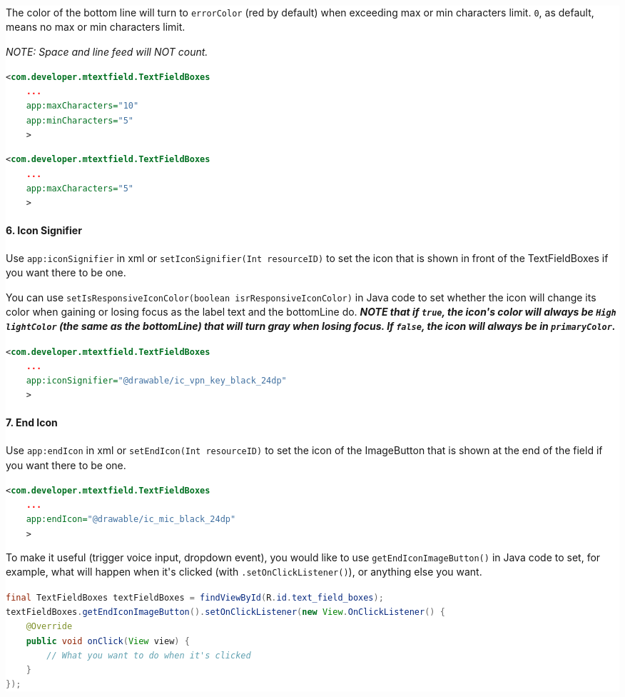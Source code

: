 The color of the bottom line will turn to `errorColor` (red by default) when exceeding max or min characters limit. `0`, as default, means no max or min characters limit.

*NOTE: Space and line feed will NOT count.*

```xml
<com.developer.mtextfield.TextFieldBoxes
    ...
    app:maxCharacters="10"
    app:minCharacters="5"
    >
```

```xml
<com.developer.mtextfield.TextFieldBoxes
    ...
    app:maxCharacters="5"
    >
```

#### <a id="icon"/>  6. Icon Signifier

Use `app:iconSignifier` in xml or `setIconSignifier(Int resourceID)` to set the icon that is shown in front of the TextFieldBoxes if you want there to be one.

You can use `setIsResponsiveIconColor(boolean isrResponsiveIconColor)` in Java code to set whether the icon will change its color when gaining or losing focus as the label text and the bottomLine do.
_**NOTE that if `true`, the icon's color will always be `HighlightColor` (the same as the bottomLine) that will turn gray when losing focus. If `false`, the icon will always be in `primaryColor`.**_

```xml
<com.developer.mtextfield.TextFieldBoxes
    ...
    app:iconSignifier="@drawable/ic_vpn_key_black_24dp"
    >
```

#### <a id="end"/>  7. End Icon

Use `app:endIcon` in xml or `setEndIcon(Int resourceID)` to set the icon of the ImageButton that is shown at the end of the field if you want there to be one.

```xml
<com.developer.mtextfield.TextFieldBoxes
    ...
    app:endIcon="@drawable/ic_mic_black_24dp"
    >
```

To make it useful (trigger voice input, dropdown event), you would like to use `getEndIconImageButton()` in Java code to set, for example, what will happen when it's clicked (with `.setOnClickListener()`), or anything else you want.

```java
final TextFieldBoxes textFieldBoxes = findViewById(R.id.text_field_boxes);
textFieldBoxes.getEndIconImageButton().setOnClickListener(new View.OnClickListener() {
    @Override
    public void onClick(View view) {
        // What you want to do when it's clicked
    }
});
```
